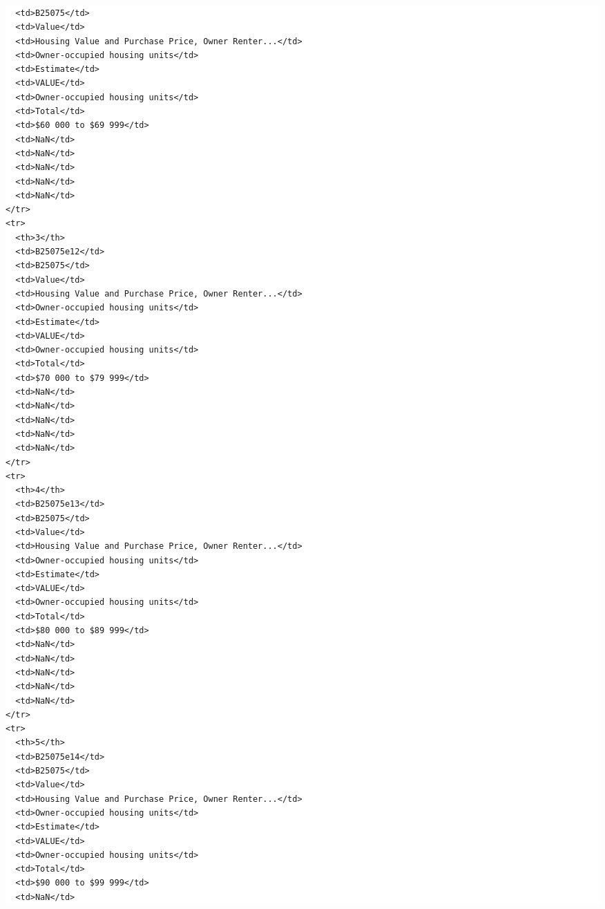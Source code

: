      <td>B25075</td>
      <td>Value</td>
      <td>Housing Value and Purchase Price, Owner Renter...</td>
      <td>Owner-occupied housing units</td>
      <td>Estimate</td>
      <td>VALUE</td>
      <td>Owner-occupied housing units</td>
      <td>Total</td>
      <td>$60 000 to $69 999</td>
      <td>NaN</td>
      <td>NaN</td>
      <td>NaN</td>
      <td>NaN</td>
      <td>NaN</td>
    </tr>
    <tr>
      <th>3</th>
      <td>B25075e12</td>
      <td>B25075</td>
      <td>Value</td>
      <td>Housing Value and Purchase Price, Owner Renter...</td>
      <td>Owner-occupied housing units</td>
      <td>Estimate</td>
      <td>VALUE</td>
      <td>Owner-occupied housing units</td>
      <td>Total</td>
      <td>$70 000 to $79 999</td>
      <td>NaN</td>
      <td>NaN</td>
      <td>NaN</td>
      <td>NaN</td>
      <td>NaN</td>
    </tr>
    <tr>
      <th>4</th>
      <td>B25075e13</td>
      <td>B25075</td>
      <td>Value</td>
      <td>Housing Value and Purchase Price, Owner Renter...</td>
      <td>Owner-occupied housing units</td>
      <td>Estimate</td>
      <td>VALUE</td>
      <td>Owner-occupied housing units</td>
      <td>Total</td>
      <td>$80 000 to $89 999</td>
      <td>NaN</td>
      <td>NaN</td>
      <td>NaN</td>
      <td>NaN</td>
      <td>NaN</td>
    </tr>
    <tr>
      <th>5</th>
      <td>B25075e14</td>
      <td>B25075</td>
      <td>Value</td>
      <td>Housing Value and Purchase Price, Owner Renter...</td>
      <td>Owner-occupied housing units</td>
      <td>Estimate</td>
      <td>VALUE</td>
      <td>Owner-occupied housing units</td>
      <td>Total</td>
      <td>$90 000 to $99 999</td>
      <td>NaN</td>